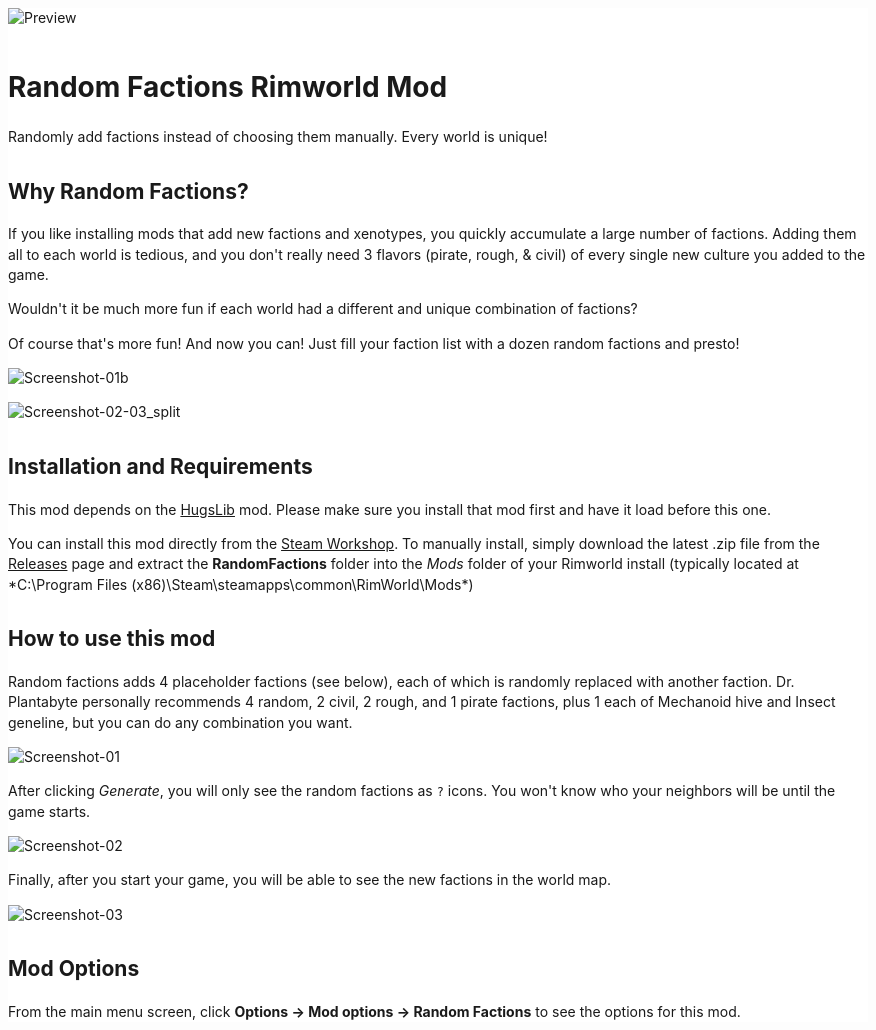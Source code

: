 ![Preview](https://user-images.githubusercontent.com/1922739/205413473-a94b8905-9e5c-4b95-a2e0-9cbe450c0533.png)

# Random Factions Rimworld Mod
Randomly add factions instead of choosing them manually. Every world is unique!

## Why Random Factions?
If you like installing mods that add new factions and xenotypes, you quickly accumulate a large number of factions. Adding them all to each world is tedious, and you don't really need 3 flavors (pirate, rough, & civil) of every single new culture you added to the game.

Wouldn't it be much more fun if each world had a different and unique combination of factions?

Of course that's more fun! And now you can! Just fill your faction list with a dozen random factions and presto! 

![Screenshot-01b](https://user-images.githubusercontent.com/1922739/205413879-8e5ffc80-867b-418c-8080-ebbe5bfc9c26.png)

![Screenshot-02-03_split](https://user-images.githubusercontent.com/1922739/205414343-0773ea1b-48d3-4978-990b-38794869f530.png)

## Installation and Requirements
This mod depends on the [HugsLib](steam://url/CommunityFilePage/818773962) mod. Please make sure you install that mod first and have it load before this one.

You can install this mod directly from the [Steam Workshop](https://steamcommunity.com/sharedfiles/filedetails/?id=2896649114). To manually install, simply download the latest .zip file from the [Releases](https://github.com/DrPlantabyte/Random-Factions-Rimworld-Mod/releases) page and extract the **RandomFactions** folder into the *Mods* folder of your Rimworld install (typically located at *C:\Program Files (x86)\Steam\steamapps\common\RimWorld\Mods\*)

## How to use this mod
Random factions adds 4 placeholder factions (see below), each of which is randomly replaced with another faction. Dr. Plantabyte personally recommends 4 random, 2 civil, 2 rough, and 1 pirate factions, plus 1 each of Mechanoid hive and Insect geneline, but you can do any combination you want.

![Screenshot-01](https://user-images.githubusercontent.com/1922739/205414440-a93e629d-f7fb-4633-98ad-87099e1d7c93.png)

After clicking *Generate*, you will only see the random factions as `?` icons. You won't know who your neighbors will be until the game starts.

![Screenshot-02](https://user-images.githubusercontent.com/1922739/205418688-bf16c08f-1600-4d55-b68e-f73d2b81b458.png)

Finally, after you start your game, you will be able to see the new factions in the world map.

![Screenshot-03](https://user-images.githubusercontent.com/1922739/205418737-33468ccb-c2fb-407c-aa3a-68f213645c2a.png)

## Mod Options
From the main menu screen, click **Options -> Mod options -> Random Factions** to see the options for this mod.
